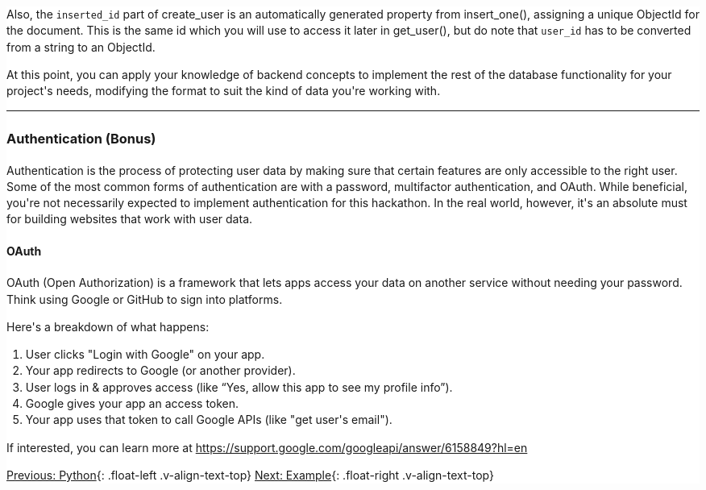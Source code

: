 Also, the `inserted_id` part of create_user is an automatically generated property from insert_one(), assigning a unique ObjectId for the document. This is the same id which you will use to access it later in get_user(), but do note that `user_id` has to be converted from a string to an ObjectId.

At this point, you can apply your knowledge of backend concepts to implement the rest of the database functionality for your project's needs, modifying the format to suit the kind of data you're working with.

---

### **Authentication (Bonus)**

Authentication is the process of protecting user data by making sure that certain features are only accessible to the right user. Some of the most common forms of authentication are with a password, multifactor authentication, and OAuth. While beneficial, you're not necessarily expected to implement authentication for this hackathon. In the real world, however, it's an absolute must for building websites that work with user data.

#### **OAuth**
OAuth (Open Authorization) is a framework that lets apps access your data on another service without needing your password. Think using Google or GitHub to sign into platforms.

Here's a breakdown of what happens:
1. User clicks "Login with Google" on your app.
2. Your app redirects to Google (or another provider).
3. User logs in & approves access (like “Yes, allow this app to see my profile info”).
4. Google gives your app an access token.
5. Your app uses that token to call Google APIs (like "get user's email").

If interested, you can learn more at <https://support.google.com/googleapi/answer/6158849?hl=en>

[Previous: Python](Tutorials/Python){: .float-left .v-align-text-top}
[Next: Example](../Example){: .float-right .v-align-text-top}

